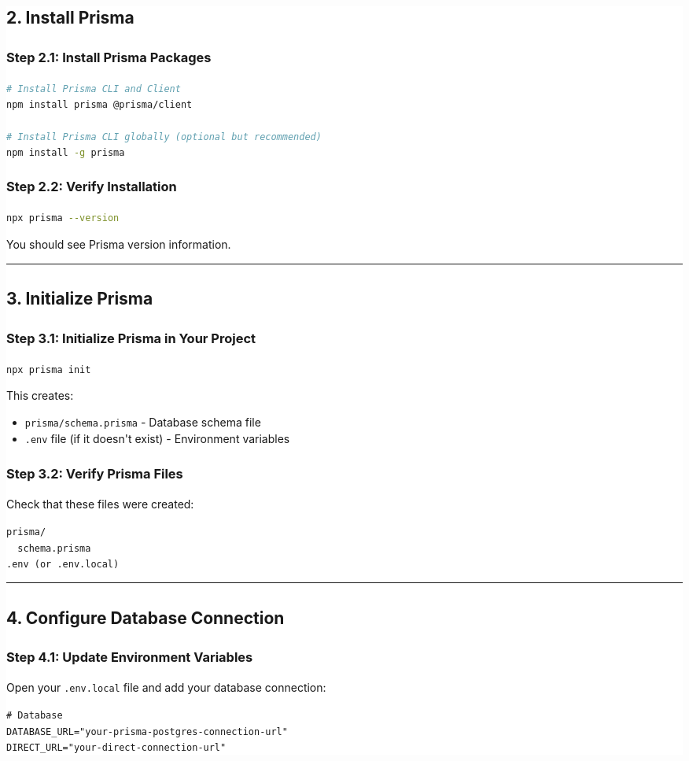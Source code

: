 ## 2. Install Prisma

### Step 2.1: Install Prisma Packages
```bash
# Install Prisma CLI and Client
npm install prisma @prisma/client

# Install Prisma CLI globally (optional but recommended)
npm install -g prisma
```

### Step 2.2: Verify Installation
```bash
npx prisma --version
```
You should see Prisma version information.

---

## 3. Initialize Prisma

### Step 3.1: Initialize Prisma in Your Project
```bash
npx prisma init
```

This creates:
- `prisma/schema.prisma` - Database schema file
- `.env` file (if it doesn't exist) - Environment variables

### Step 3.2: Verify Prisma Files
Check that these files were created:
```
prisma/
  schema.prisma
.env (or .env.local)
```

---

## 4. Configure Database Connection

### Step 4.1: Update Environment Variables
Open your `.env.local` file and add your database connection:

```env
# Database
DATABASE_URL="your-prisma-postgres-connection-url"
DIRECT_URL="your-direct-connection-url"
```
